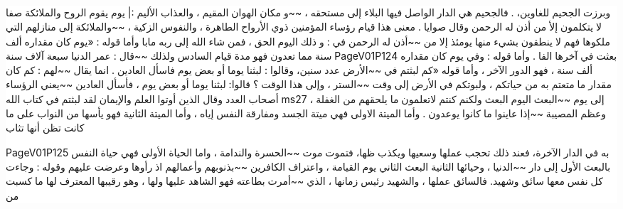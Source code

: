 وبرزت الجحيم للغاوين، . فالجحيم هي الدار الواصل فيها البلاء إلى مستحقه ،
~~و مكان الهوان المقيم ، والعذاب الأليم :|
يوم يقوم الروح والملائكة صفا لا يتكلمون إلأ من
أذن له الرحمن وقال صوايا .
معنى هذا قيام رؤساء المؤمنين ذوي الأرواح الطاهرة ، والنفوس الزكية ،
~~والملائكة إلى منازلهم التي ملكوها فهم لا ينطقون بشيء منها يومئذ إلا من
~~أذن له الرحمن في : و ذلك اليوم الحق ، فمن شاء الله إلى ربه مابا
وأما قوله : «يوم كان مقداره ألف سنة مما تعدون فهو مدة قيام السادس ولذلك
~~قال : عمر الدنيا سبعة آلاف سنة
PageV01P124
بعثت في آخرها الفا . وأما قوله :
وفي يوم كان مقداره ألف سنة ، فهو الدور الآخر ، وأما قوله «كم لبثتم في
~~الأرض عدد سنين، وقالوا : لبثنا يوما أو بعض يوم فاسأل العادين . انما يقال
~~لهم : كم كان مقدار ما متعتم به من حياتكم ، ولبوتكم في الأرض إلى وقت
~~الستر ، وإلى هذا الوقت ؟ قالوا: لبثنا يوما أو بعض يوم ، فأسأل العادين
~~يعني الرؤساء أصحاب العدد
وقال الذين أوتوا العلم والإيمان لقد لبثتم في كتاب الله ms27 إلى يوم
~~البعث اليوم البعث ولكنم كنتم لاتعلمون ما يلحقهم من الغفلة ، وعظم المصيبة
~~إذا عاينوا ما كانوا يوعدون .
وأما الميتة الاولى فهي ميتة الجسد ومفارقة النفس إياه ، وأما
الميتة الثانية فهو يأسها من النواب على ما كانت تظن أنها تثاب

PageV01P125
به في الدار الآخرة، فعند ذلك تحجب عملها وسعيها ويكذب ظها، فتموت موت
~~الحسرة والندامة ، واما الحياة الأولى فهي حياة النفس بالبعث الأول إلى دار
~~الدنيا ، وحيائها الثانية البعث الثاني يوم القيامة ، واعتراف الكافرين
~~بذنوبهم وأعمالهم اذ رأوها وعرضت عليهم وقوله :
وجاءت كل نفس معها سائق وشهيد. فالسائق عملها ، والشهيد رئيس زمانها ، الذي
~~أمرت بطاعته فهو الشاهد عليها ولها ، وهو رقيبها المعترف لها ما كسبت من

